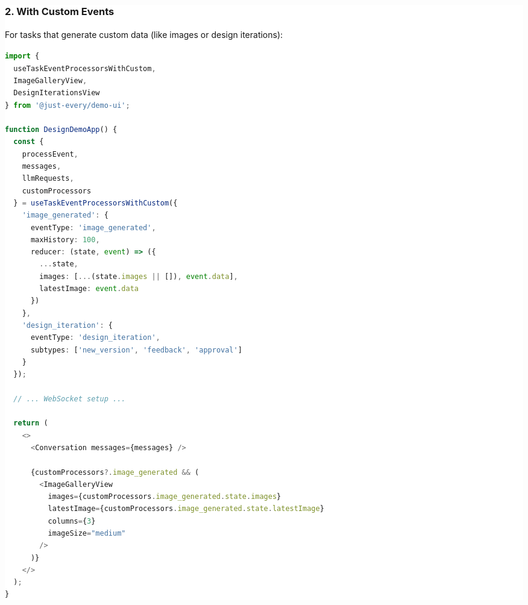 ### 2. With Custom Events

For tasks that generate custom data (like images or design iterations):

```typescript
import { 
  useTaskEventProcessorsWithCustom,
  ImageGalleryView,
  DesignIterationsView
} from '@just-every/demo-ui';

function DesignDemoApp() {
  const { 
    processEvent,
    messages,
    llmRequests,
    customProcessors
  } = useTaskEventProcessorsWithCustom({
    'image_generated': {
      eventType: 'image_generated',
      maxHistory: 100,
      reducer: (state, event) => ({
        ...state,
        images: [...(state.images || []), event.data],
        latestImage: event.data
      })
    },
    'design_iteration': {
      eventType: 'design_iteration',
      subtypes: ['new_version', 'feedback', 'approval']
    }
  });

  // ... WebSocket setup ...

  return (
    <>
      <Conversation messages={messages} />
      
      {customProcessors?.image_generated && (
        <ImageGalleryView
          images={customProcessors.image_generated.state.images}
          latestImage={customProcessors.image_generated.state.latestImage}
          columns={3}
          imageSize="medium"
        />
      )}
    </>
  );
}
```
